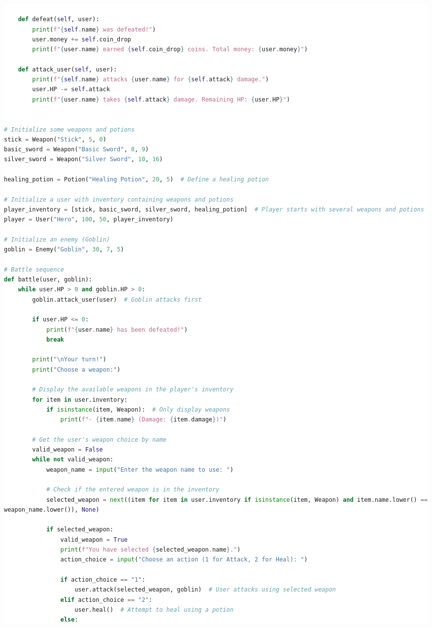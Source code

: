 ```python

    def defeat(self, user):
        print(f"{self.name} was defeated!")
        user.money += self.coin_drop
        print(f"{user.name} earned {self.coin_drop} coins. Total money: {user.money}")

    def attack_user(self, user):
        print(f"{self.name} attacks {user.name} for {self.attack} damage.")
        user.HP -= self.attack
        print(f"{user.name} takes {self.attack} damage. Remaining HP: {user.HP}")


# Initialize some weapons and potions
stick = Weapon("Stick", 5, 0)
basic_sword = Weapon("Basic Sword", 8, 9)
silver_sword = Weapon("Silver Sword", 10, 16)

healing_potion = Potion("Healing Potion", 20, 5)  # Define a healing potion

# Initialize a user with inventory containing weapons and potions
player_inventory = [stick, basic_sword, silver_sword, healing_potion]  # Player starts with several weapons and potions
player = User("Hero", 100, 50, player_inventory)

# Initialize an enemy (Goblin)
goblin = Enemy("Goblin", 30, 7, 5)

# Battle sequence
def battle(user, goblin):
    while user.HP > 0 and goblin.HP > 0:
        goblin.attack_user(user)  # Goblin attacks first

        if user.HP <= 0:
            print(f"{user.name} has been defeated!")
            break

        print("\nYour turn!")
        print("Choose a weapon:")
        
        # Display the available weapons in the player's inventory
        for item in user.inventory:
            if isinstance(item, Weapon):  # Only display weapons
                print(f"- {item.name} (Damage: {item.damage})")
        
        # Get the user's weapon choice by name
        valid_weapon = False
        while not valid_weapon:
            weapon_name = input("Enter the weapon name to use: ")
            
            # Check if the entered weapon is in the inventory
            selected_weapon = next((item for item in user.inventory if isinstance(item, Weapon) and item.name.lower() == weapon_name.lower()), None)
            
            if selected_weapon:
                valid_weapon = True
                print(f"You have selected {selected_weapon.name}.")
                action_choice = input("Choose an action (1 for Attack, 2 for Heal): ")

                if action_choice == "1":
                    user.attack(selected_weapon, goblin)  # User attacks using selected weapon
                elif action_choice == "2":
                    user.heal()  # Attempt to heal using a potion
                else:
```
